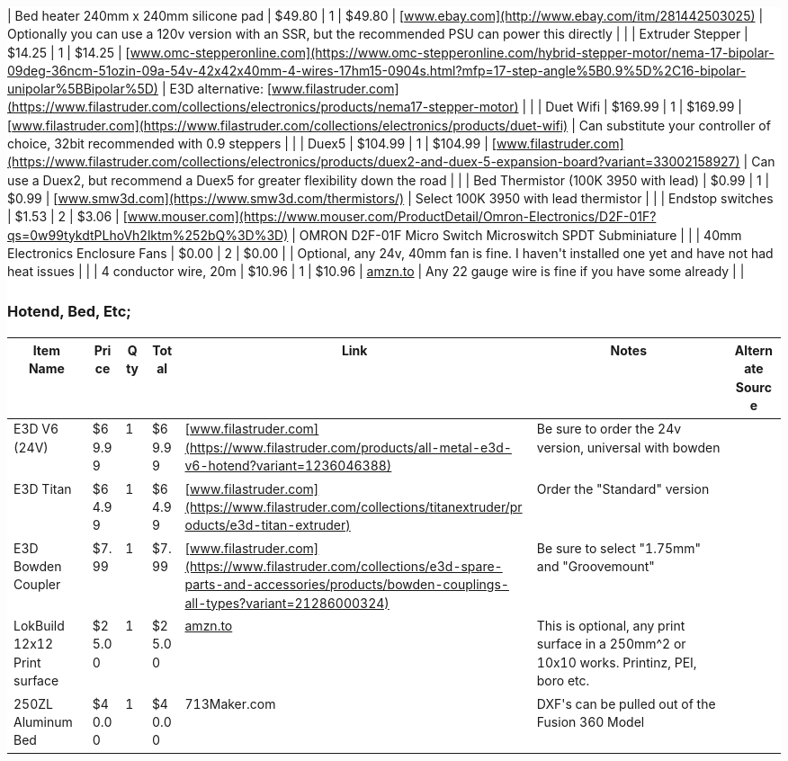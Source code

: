 | Bed heater 240mm x 240mm silicone pad | $49.80  | 1   | $49.80  | [www.ebay.com](http://www.ebay.com/itm/281442503025)                                                                                                                                                                              | Optionally you can use a 120v version with an SSR, but the recommended PSU can power this directly                        |                  | 
| Extruder Stepper                      | $14.25  | 1   | $14.25  | [www.omc-stepperonline.com](https://www.omc-stepperonline.com/hybrid-stepper-motor/nema-17-bipolar-09deg-36ncm-51ozin-09a-54v-42x42x40mm-4-wires-17hm15-0904s.html?mfp=17-step-angle%5B0.9%5D%2C16-bipolar-unipolar%5BBipolar%5D) | E3D alternative: [www.filastruder.com](https://www.filastruder.com/collections/electronics/products/nema17-stepper-motor) |                  | 
| Duet Wifi                             | $169.99 | 1   | $169.99 | [www.filastruder.com](https://www.filastruder.com/collections/electronics/products/duet-wifi)                                                                                                                                     | Can substitute your controller of choice, 32bit recommended with 0.9 steppers                                             |                  | 
| Duex5                                 | $104.99 | 1   | $104.99 | [www.filastruder.com](https://www.filastruder.com/collections/electronics/products/duex2-and-duex-5-expansion-board?variant=33002158927)                                                                                          | Can use a Duex2, but recommend a Duex5 for greater flexibility down the road                                              |                  | 
| Bed Thermistor (100K 3950 with lead)  | $0.99   | 1   | $0.99   | [www.smw3d.com](https://www.smw3d.com/thermistors/)                                                                                                                                                                               | Select 100K 3950 with lead thermistor                                                                                     |                  | 
| Endstop switches                      | $1.53   | 2   | $3.06   | [www.mouser.com](https://www.mouser.com/ProductDetail/Omron-Electronics/D2F-01F?qs=0w99tykdtPLhoVh2lktm%252bQ%3D%3D)                                                                                                              | OMRON D2F-01F Micro Switch Microswitch SPDT Subminiature                                                                  |                  | 
| 40mm Electronics Enclosure Fans       | $0.00   | 2   | $0.00   |                                                                                                                                                                                                                                   | Optional, any 24v, 40mm fan is fine. I haven't installed one yet and have not had heat issues                             |                  | 
| 4 conductor wire, 20m                 | $10.96  | 1   | $10.96  | [amzn.to](https://amzn.to/2QjZ2xW)                                                                                                                                                                                                | Any 22 gauge wire is fine if you have some already                                                                        |                  | 

### Hotend, Bed, Etc;

| Item Name                    | Price  | Qty | Total  | Link                                                                                                                                                   | Notes                                                                                       | Alternate Source | 
|------------------------------|--------|-----|--------|--------------------------------------------------------------------------------------------------------------------------------------------------------|---------------------------------------------------------------------------------------------|------------------| 
| E3D V6 (24V)                 | $69.99 | 1   | $69.99 | [www.filastruder.com](https://www.filastruder.com/products/all-metal-e3d-v6-hotend?variant=1236046388)                                                 | Be sure to order the 24v version, universal with bowden                                     |                  | 
| E3D Titan                    | $64.99 | 1   | $64.99 | [www.filastruder.com](https://www.filastruder.com/collections/titanextruder/products/e3d-titan-extruder)                                               | Order the "Standard" version                                                                |                  | 
| E3D Bowden Coupler           | $7.99  | 1   | $7.99  | [www.filastruder.com](https://www.filastruder.com/collections/e3d-spare-parts-and-accessories/products/bowden-couplings-all-types?variant=21286000324) | Be sure to select "1.75mm" and "Groovemount"                                                |                  | 
| LokBuild 12x12 Print surface | $25.00 | 1   | $25.00 | [amzn.to](https://amzn.to/2oXcg7w)                                                                                                                     | This is optional, any print surface in a 250mm^2 or 10x10 works. Printinz, PEI, boro etc.   |                  | 
| 250ZL Aluminum Bed           | $40.00 | 1   | $40.00 | 713Maker.com                                                                                                                                           | DXF's can be pulled out of the Fusion 360 Model                                             |                  | 